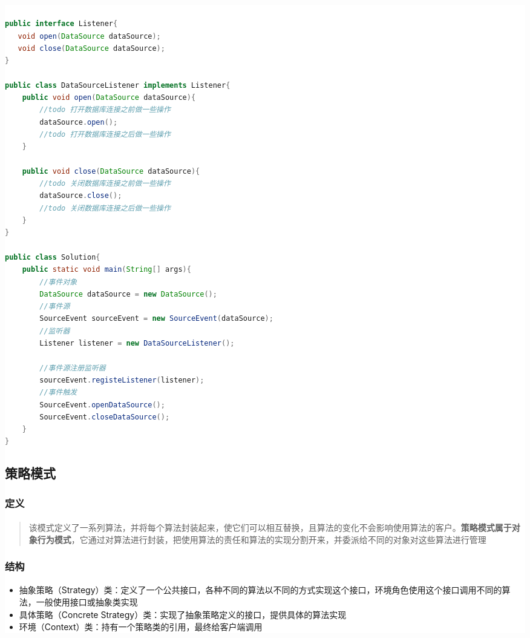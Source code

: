 ```Java

public interface Listener{
   void open(DataSource dataSource);
   void close(DataSource dataSource);
}

public class DataSourceListener implements Listener{
    public void open(DataSource dataSource){
        //todo 打开数据库连接之前做一些操作
        dataSource.open();
        //todo 打开数据库连接之后做一些操作
    }
    
    public void close(DataSource dataSource){
        //todo 关闭数据库连接之前做一些操作
        dataSource.close();
        //todo 关闭数据库连接之后做一些操作
    }
}

public class Solution{
    public static void main(String[] args){
        //事件对象
        DataSource dataSource = new DataSource();
        //事件源
        SourceEvent sourceEvent = new SourceEvent(dataSource);
        //监听器
        Listener listener = new DataSourceListener();
        
        //事件源注册监听器
        sourceEvent.registeListener(listener);
        //事件触发
        SourceEvent.openDataSource();
        SourceEvent.closeDataSource();
    }
}
```

## 策略模式

### 定义

> 该模式定义了一系列算法，并将每个算法封装起来，使它们可以相互替换，且算法的变化不会影响使用算法的客户。**策略模式属于对象行为模式**，它通过对算法进行封装，把使用算法的责任和算法的实现分割开来，并委派给不同的对象对这些算法进行管理

### 结构

- 抽象策略（Strategy）类：定义了一个公共接口，各种不同的算法以不同的方式实现这个接口，环境角色使用这个接口调用不同的算法，一般使用接口或抽象类实现
- 具体策略（Concrete Strategy）类：实现了抽象策略定义的接口，提供具体的算法实现
- 环境（Context）类：持有一个策略类的引用，最终给客户端调用
